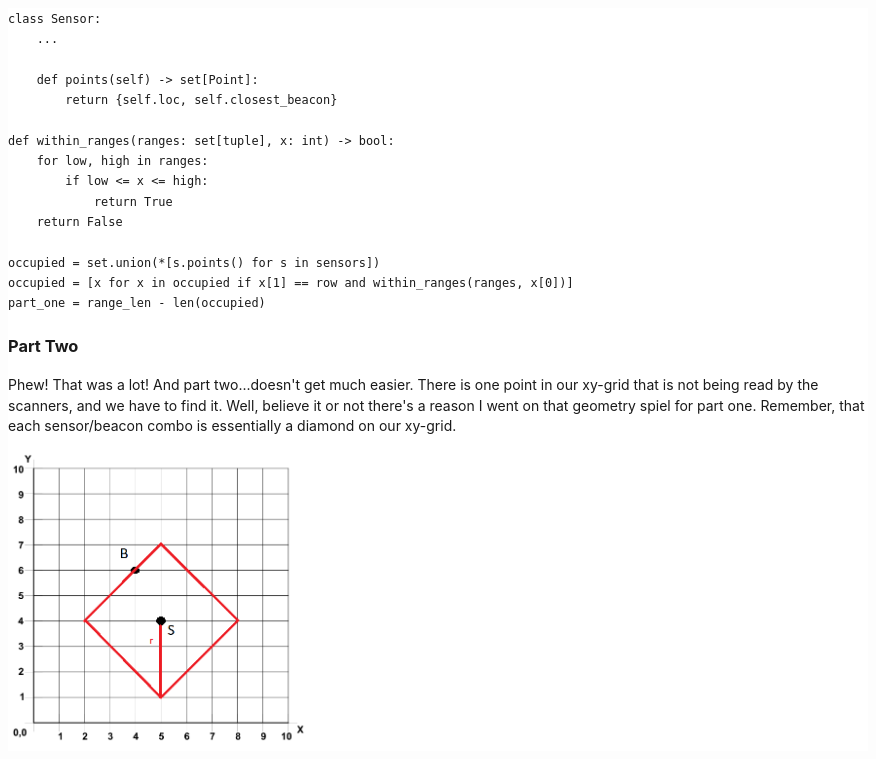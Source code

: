     class Sensor:
        ...

        def points(self) -> set[Point]:
            return {self.loc, self.closest_beacon}

    def within_ranges(ranges: set[tuple], x: int) -> bool:
        for low, high in ranges:
            if low <= x <= high:
                return True
        return False

    occupied = set.union(*[s.points() for s in sensors])
    occupied = [x for x in occupied if x[1] == row and within_ranges(ranges, x[0])]
    part_one = range_len - len(occupied)

### Part Two

Phew! That was a lot! And part two...doesn't get much easier. There is one point in our xy-grid that is not being read by the scanners, and we have to find it. Well, believe it or not there's a reason I went on that geometry spiel for part one. Remember, that each sensor/beacon combo is essentially a diamond on our xy-grid.

<img src="day15/img/diamond.png" width="300"/>
